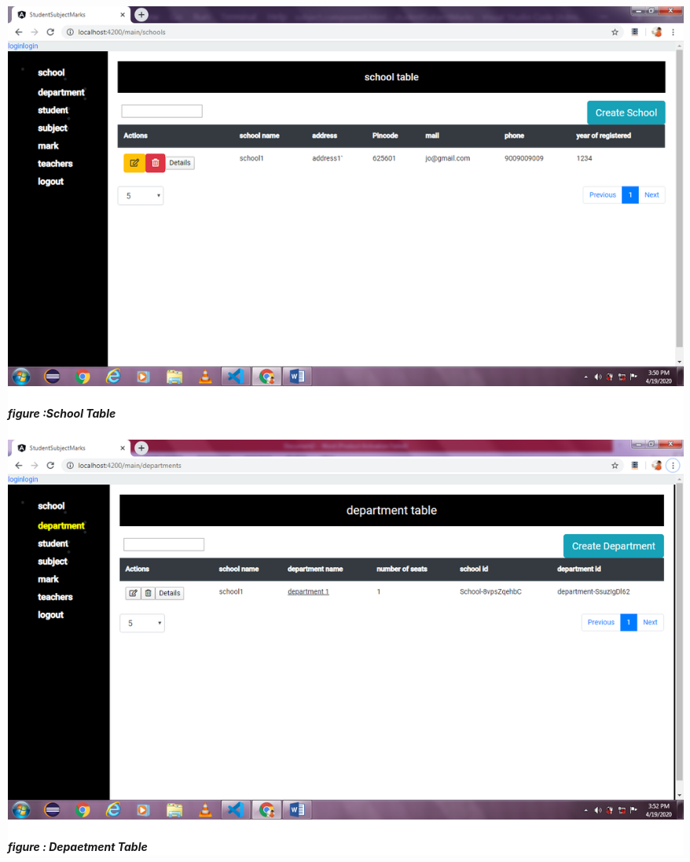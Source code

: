 ![images](./img/school_table.png)
#####  figure :School Table
![images](./img/department_table.png)
##### figure : Depaetment Table